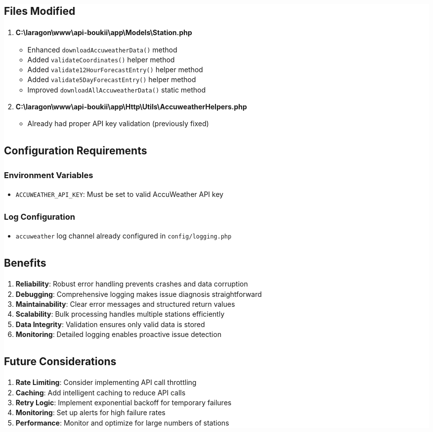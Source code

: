 ## Files Modified

1. **C:\laragon\www\api-boukii\app\Models\Station.php**
   - Enhanced `downloadAccuweatherData()` method
   - Added `validateCoordinates()` helper method
   - Added `validate12HourForecastEntry()` helper method
   - Added `validate5DayForecastEntry()` helper method
   - Improved `downloadAllAccuweatherData()` static method

2. **C:\laragon\www\api-boukii\app\Http\Utils\AccuweatherHelpers.php**
   - Already had proper API key validation (previously fixed)

## Configuration Requirements

### Environment Variables
- `ACCUWEATHER_API_KEY`: Must be set to valid AccuWeather API key

### Log Configuration
- `accuweather` log channel already configured in `config/logging.php`

## Benefits

1. **Reliability**: Robust error handling prevents crashes and data corruption
2. **Debugging**: Comprehensive logging makes issue diagnosis straightforward
3. **Maintainability**: Clear error messages and structured return values
4. **Scalability**: Bulk processing handles multiple stations efficiently
5. **Data Integrity**: Validation ensures only valid data is stored
6. **Monitoring**: Detailed logging enables proactive issue detection

## Future Considerations

1. **Rate Limiting**: Consider implementing API call throttling
2. **Caching**: Add intelligent caching to reduce API calls
3. **Retry Logic**: Implement exponential backoff for temporary failures
4. **Monitoring**: Set up alerts for high failure rates
5. **Performance**: Monitor and optimize for large numbers of stations